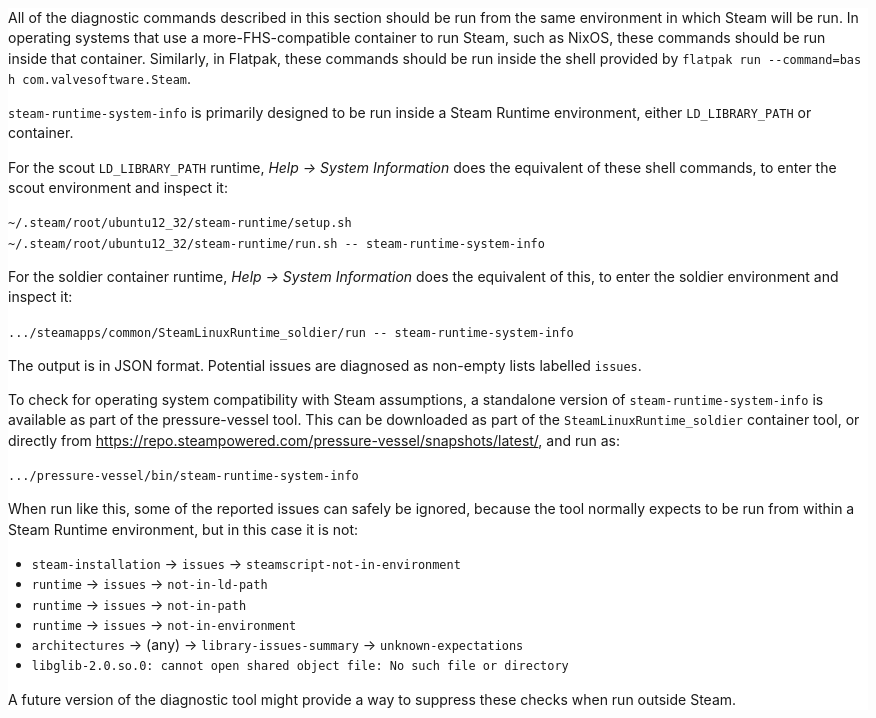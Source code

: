 All of the diagnostic commands described in this section should be run
from the same environment in which Steam will be run.
In operating systems that use a more-FHS-compatible container to run Steam,
such as NixOS, these commands should be run inside that container.
Similarly, in Flatpak, these commands should be run inside the shell
provided by `flatpak run --command=bash com.valvesoftware.Steam`.

`steam-runtime-system-info` is primarily designed to be run inside a
Steam Runtime environment, either `LD_LIBRARY_PATH` or container.

For the scout `LD_LIBRARY_PATH` runtime, *Help -> System Information*
does the equivalent of these shell commands, to enter the scout
environment and inspect it:

```
~/.steam/root/ubuntu12_32/steam-runtime/setup.sh
~/.steam/root/ubuntu12_32/steam-runtime/run.sh -- steam-runtime-system-info
```

For the soldier container runtime, *Help -> System Information* does
the equivalent of this, to enter the soldier environment and inspect it:

```
.../steamapps/common/SteamLinuxRuntime_soldier/run -- steam-runtime-system-info
```

The output is in JSON format.
Potential issues are diagnosed as non-empty lists labelled `issues`.

To check for operating system compatibility with Steam assumptions,
a standalone version of `steam-runtime-system-info` is available
as part of the pressure-vessel tool.
This can be downloaded as part of the `SteamLinuxRuntime_soldier`
container tool, or directly from
<https://repo.steampowered.com/pressure-vessel/snapshots/latest/>,
and run as:

```
.../pressure-vessel/bin/steam-runtime-system-info
```

When run like this, some of the reported issues can safely be ignored,
because the tool normally expects to be run from within a Steam Runtime
environment, but in this case it is not:

* `steam-installation` -> `issues` -> `steamscript-not-in-environment`
* `runtime` -> `issues` -> `not-in-ld-path`
* `runtime` -> `issues` -> `not-in-path`
* `runtime` -> `issues` -> `not-in-environment`
* `architectures` -> (any) -> `library-issues-summary` -> `unknown-expectations`
* `libglib-2.0.so.0: cannot open shared object file: No such file or directory`

A future version of the diagnostic tool might provide a way to suppress
these checks when run outside Steam.
